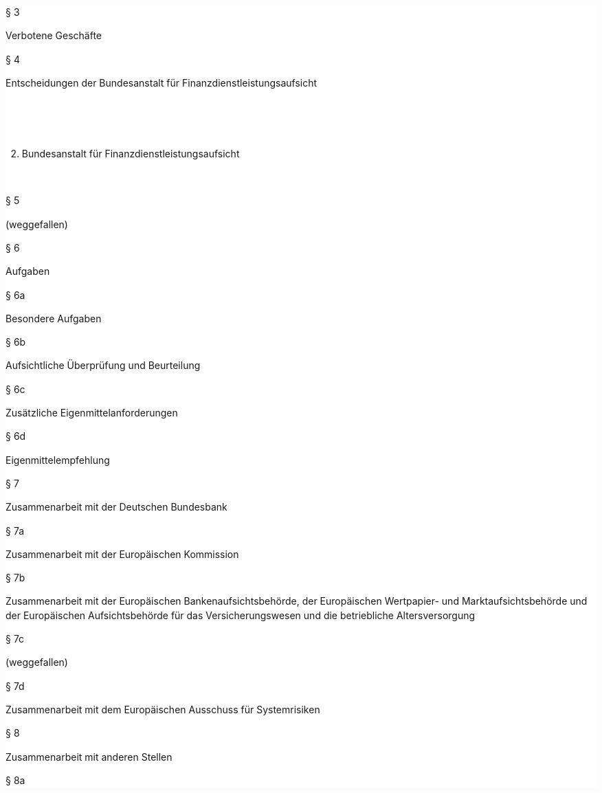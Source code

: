 § 3

Verbotene Geschäfte

§ 4

Entscheidungen der Bundesanstalt für Finanzdienstleistungsaufsicht

 

 

2. Bundesanstalt für Finanzdienstleistungsaufsicht

 

§ 5

(weggefallen)

§ 6

Aufgaben

§ 6a

Besondere Aufgaben

§ 6b

Aufsichtliche Überprüfung und Beurteilung

§ 6c

Zusätzliche Eigenmittelanforderungen

§ 6d

Eigenmittelempfehlung

§ 7

Zusammenarbeit mit der Deutschen Bundesbank

§ 7a

Zusammenarbeit mit der Europäischen Kommission

§ 7b

Zusammenarbeit mit der Europäischen Bankenaufsichtsbehörde, der Europäischen Wertpapier- und Marktaufsichtsbehörde und der Europäischen Aufsichtsbehörde für das Versicherungswesen und die betriebliche Altersversorgung

§ 7c

(weggefallen)

§ 7d

Zusammenarbeit mit dem Europäischen Ausschuss für Systemrisiken

§ 8

Zusammenarbeit mit anderen Stellen

§ 8a
